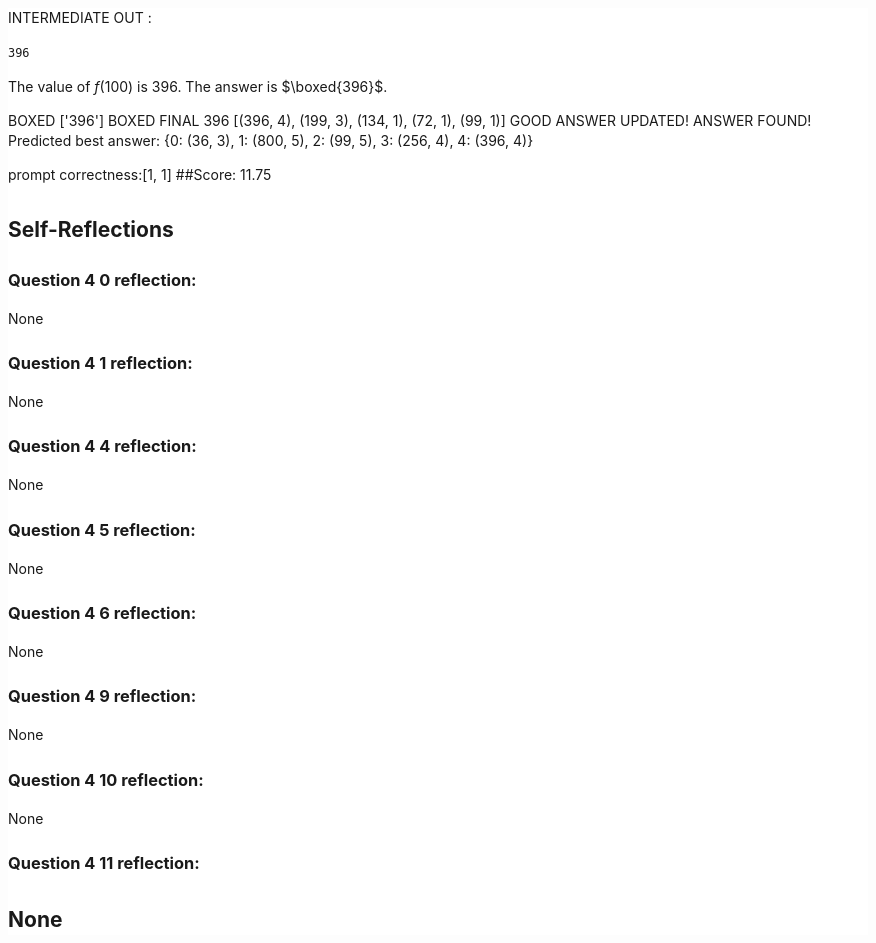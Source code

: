 INTERMEDIATE OUT :
```output
396
```
The value of $f(100)$ is $396$. The answer is $\boxed{396}$.

BOXED ['396']
BOXED FINAL 396
[(396, 4), (199, 3), (134, 1), (72, 1), (99, 1)]
GOOD ANSWER UPDATED!
ANSWER FOUND!
Predicted best answer: {0: (36, 3), 1: (800, 5), 2: (99, 5), 3: (256, 4), 4: (396, 4)}

prompt correctness:[1, 1]
##Score: 11.75

## Self-Reflections

### Question 4 0 reflection:
None
### Question 4 1 reflection:
None
### Question 4 4 reflection:
None
### Question 4 5 reflection:
None
### Question 4 6 reflection:
None
### Question 4 9 reflection:
None
### Question 4 10 reflection:
None
### Question 4 11 reflection:
None
---
